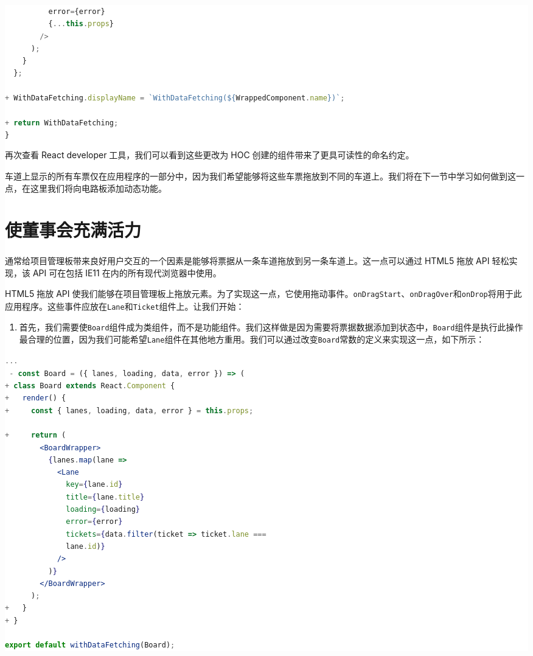 ```jsx
          error={error} 
          {...this.props} 
        />
      );
    }
  };

+ WithDataFetching.displayName = `WithDataFetching(${WrappedComponent.name})`;

+ return WithDataFetching;
}
```

再次查看 React developer 工具，我们可以看到这些更改为 HOC 创建的组件带来了更具可读性的命名约定。

车道上显示的所有车票仅在应用程序的一部分中，因为我们希望能够将这些车票拖放到不同的车道上。我们将在下一节中学习如何做到这一点，在这里我们将向电路板添加动态功能。

# 使董事会充满活力

通常给项目管理板带来良好用户交互的一个因素是能够将票据从一条车道拖放到另一条车道上。这一点可以通过 HTML5 拖放 API 轻松实现，该 API 可在包括 IE11 在内的所有现代浏览器中使用。

HTML5 拖放 API 使我们能够在项目管理板上拖放元素。为了实现这一点，它使用拖动事件。`onDragStart`、`onDragOver`和`onDrop`将用于此应用程序。这些事件应放在`Lane`和`Ticket`组件上。让我们开始：

1.  首先，我们需要使`Board`组件成为类组件，而不是功能组件。我们这样做是因为需要将票据数据添加到状态中，`Board`组件是执行此操作最合理的位置，因为我们可能希望`Lane`组件在其他地方重用。我们可以通过改变`Board`常数的定义来实现这一点，如下所示：

```jsx
...
 - const Board = ({ lanes, loading, data, error }) => (
+ class Board extends React.Component {
+   render() {
+     const { lanes, loading, data, error } = this.props;

+     return (
        <BoardWrapper>
          {lanes.map(lane =>
            <Lane
              key={lane.id}
              title={lane.title}
              loading={loading}
              error={error}
              tickets={data.filter(ticket => ticket.lane ===  
              lane.id)}
            />
          )}
        </BoardWrapper>
      );
+   }
+ }

export default withDataFetching(Board);
```
